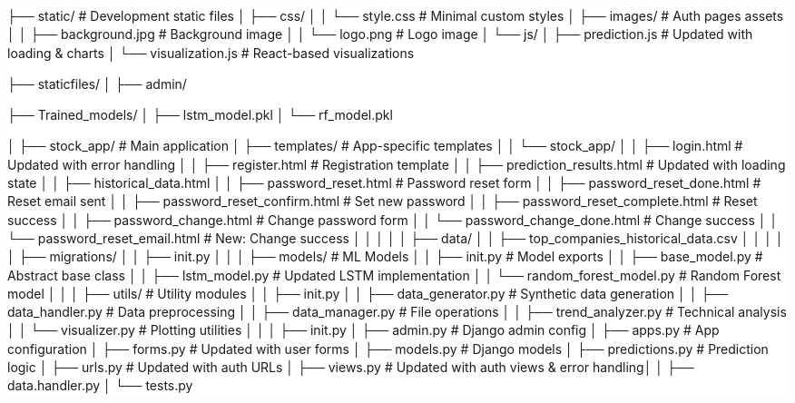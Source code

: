 ├── static/ # Development static files
│ ├── css/
│ │ └── style.css # Minimal custom styles
│ ├── images/ # Auth pages assets
│ │ ├── background.jpg # Background image
│ │ └── logo.png # Logo image
│ └── js/
│ ├── prediction.js # Updated with loading & charts
│ └── visualization.js # React-based visualizations

├── staticfiles/
│ ├── admin/

├── Trained_models/
│ ├── lstm_model.pkl
│ └── rf_model.pkl

│
├── stock_app/ # Main application
│ ├── templates/ # App-specific templates
│ │ └── stock_app/
│ │ ├── login.html # Updated with error handling
│ │ ├── register.html # Registration template
│ │ ├── prediction_results.html # Updated with loading state
│ │ ├── historical_data.html
│ │ ├── password_reset.html # Password reset form
│ │ ├── password_reset_done.html # Reset email sent
│ │ ├── password_reset_confirm.html # Set new password
│ │ ├── password_reset_complete.html # Reset success
│ │ ├── password_change.html # Change password form
│ │ └── password_change_done.html # Change success
│ │ └── password_reset_email.html # New: Change success
│ │
│ │
│ ├── data/
│ │ ├── top_companies_historical_data.csv
│ │
│ │
│ ├── migrations/
│ │ ├── init.py
│ │
│ ├── models/ # ML Models
│ │ ├── init.py # Model exports
│ │ ├── base_model.py # Abstract base class
│ │ ├── lstm_model.py # Updated LSTM implementation
│ │ └── random_forest_model.py # Random Forest model
│ │
│ ├── utils/ # Utility modules
│ │ ├── init.py
│ │ ├── data_generator.py # Synthetic data generation
│ │ ├── data_handler.py # Data preprocessing
│ │ ├── data_manager.py # File operations
│ │ ├── trend_analyzer.py # Technical analysis
│ │ └── visualizer.py # Plotting utilities
│ │
│ ├── init.py
│ ├── admin.py # Django admin config
│ ├── apps.py # App configuration
│ ├── forms.py # Updated with user forms
│ ├── models.py # Django models
│ ├── predictions.py # Prediction logic
│ ├── urls.py # Updated with auth URLs
│ ├── views.py # Updated with auth views & error handling│
│ ├── data.handler.py
│ └── tests.py